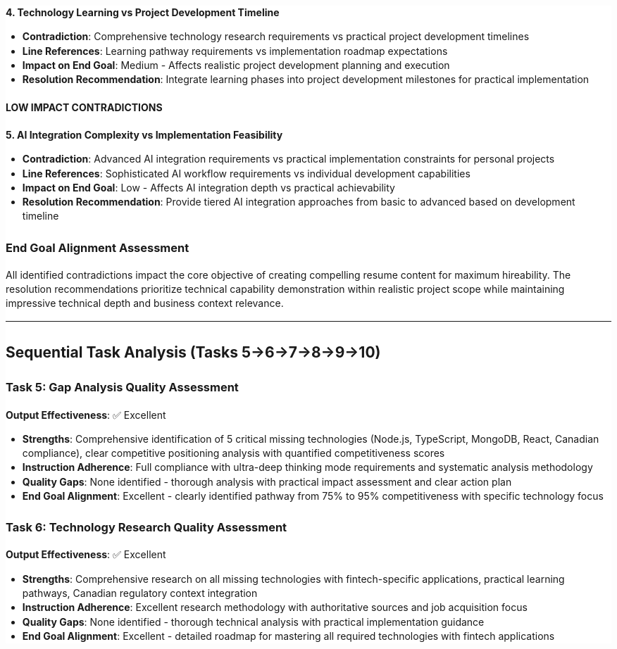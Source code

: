 **4. Technology Learning vs Project Development Timeline**
- **Contradiction**: Comprehensive technology research requirements vs practical project development timelines
- **Line References**: Learning pathway requirements vs implementation roadmap expectations
- **Impact on End Goal**: Medium - Affects realistic project development planning and execution
- **Resolution Recommendation**: Integrate learning phases into project development milestones for practical implementation

#### **LOW IMPACT CONTRADICTIONS**

**5. AI Integration Complexity vs Implementation Feasibility**
- **Contradiction**: Advanced AI integration requirements vs practical implementation constraints for personal projects
- **Line References**: Sophisticated AI workflow requirements vs individual development capabilities
- **Impact on End Goal**: Low - Affects AI integration depth vs practical achievability
- **Resolution Recommendation**: Provide tiered AI integration approaches from basic to advanced based on development timeline

### End Goal Alignment Assessment
All identified contradictions impact the core objective of creating compelling resume content for maximum hireability. The resolution recommendations prioritize technical capability demonstration within realistic project scope while maintaining impressive technical depth and business context relevance.

---

## Sequential Task Analysis (Tasks 5→6→7→8→9→10)

### Task 5: Gap Analysis Quality Assessment
**Output Effectiveness**: ✅ Excellent
- **Strengths**: Comprehensive identification of 5 critical missing technologies (Node.js, TypeScript, MongoDB, React, Canadian compliance), clear competitive positioning analysis with quantified competitiveness scores
- **Instruction Adherence**: Full compliance with ultra-deep thinking mode requirements and systematic analysis methodology
- **Quality Gaps**: None identified - thorough analysis with practical impact assessment and clear action plan
- **End Goal Alignment**: Excellent - clearly identified pathway from 75% to 95% competitiveness with specific technology focus

### Task 6: Technology Research Quality Assessment
**Output Effectiveness**: ✅ Excellent
- **Strengths**: Comprehensive research on all missing technologies with fintech-specific applications, practical learning pathways, Canadian regulatory context integration
- **Instruction Adherence**: Excellent research methodology with authoritative sources and job acquisition focus
- **Quality Gaps**: None identified - thorough technical analysis with practical implementation guidance
- **End Goal Alignment**: Excellent - detailed roadmap for mastering all required technologies with fintech applications
